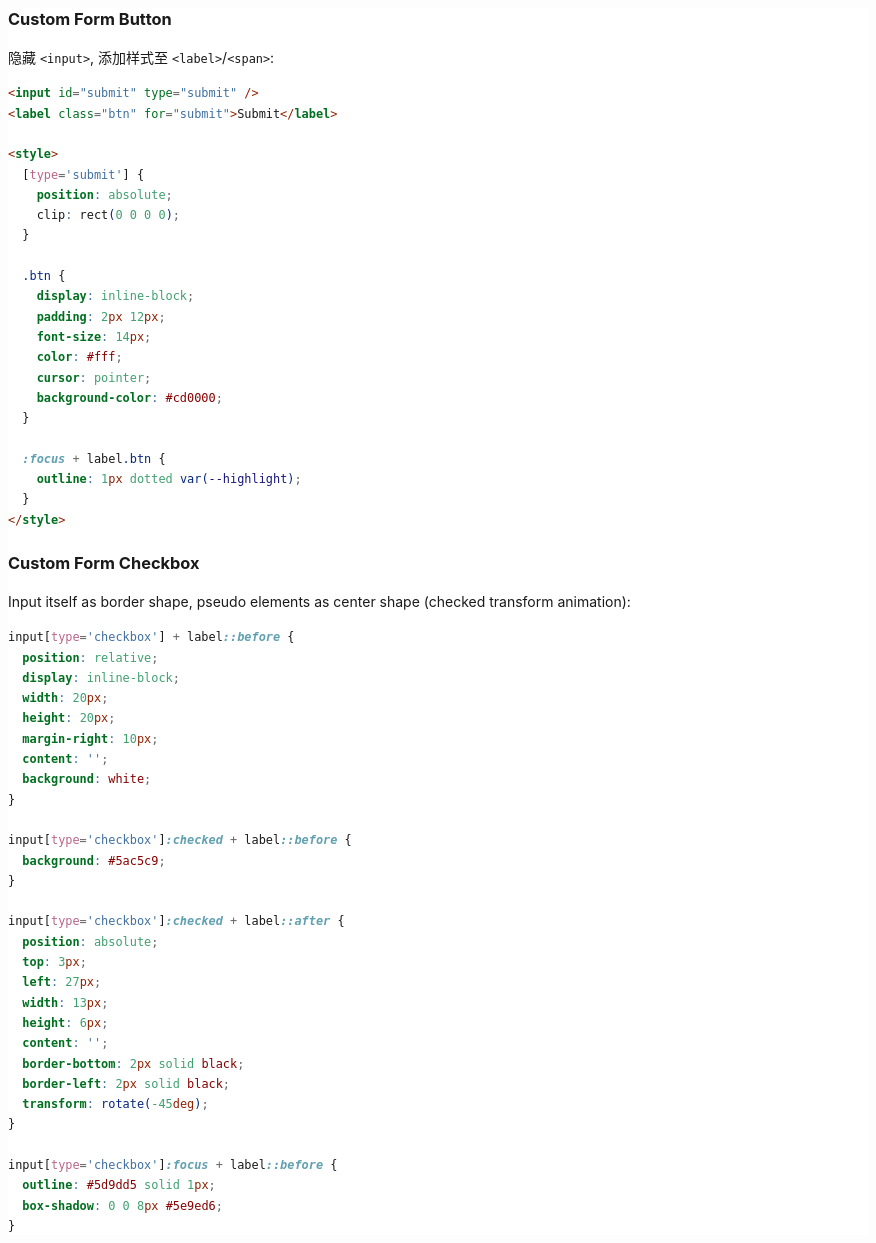 ### Custom Form Button

隐藏 `<input>`, 添加样式至 `<label>`/`<span>`:

```html
<input id="submit" type="submit" />
<label class="btn" for="submit">Submit</label>

<style>
  [type='submit'] {
    position: absolute;
    clip: rect(0 0 0 0);
  }

  .btn {
    display: inline-block;
    padding: 2px 12px;
    font-size: 14px;
    color: #fff;
    cursor: pointer;
    background-color: #cd0000;
  }

  :focus + label.btn {
    outline: 1px dotted var(--highlight);
  }
</style>
```

### Custom Form Checkbox

Input itself as border shape,
pseudo elements as center shape (checked transform animation):

```css
input[type='checkbox'] + label::before {
  position: relative;
  display: inline-block;
  width: 20px;
  height: 20px;
  margin-right: 10px;
  content: '';
  background: white;
}

input[type='checkbox']:checked + label::before {
  background: #5ac5c9;
}

input[type='checkbox']:checked + label::after {
  position: absolute;
  top: 3px;
  left: 27px;
  width: 13px;
  height: 6px;
  content: '';
  border-bottom: 2px solid black;
  border-left: 2px solid black;
  transform: rotate(-45deg);
}

input[type='checkbox']:focus + label::before {
  outline: #5d9dd5 solid 1px;
  box-shadow: 0 0 8px #5e9ed6;
}
```